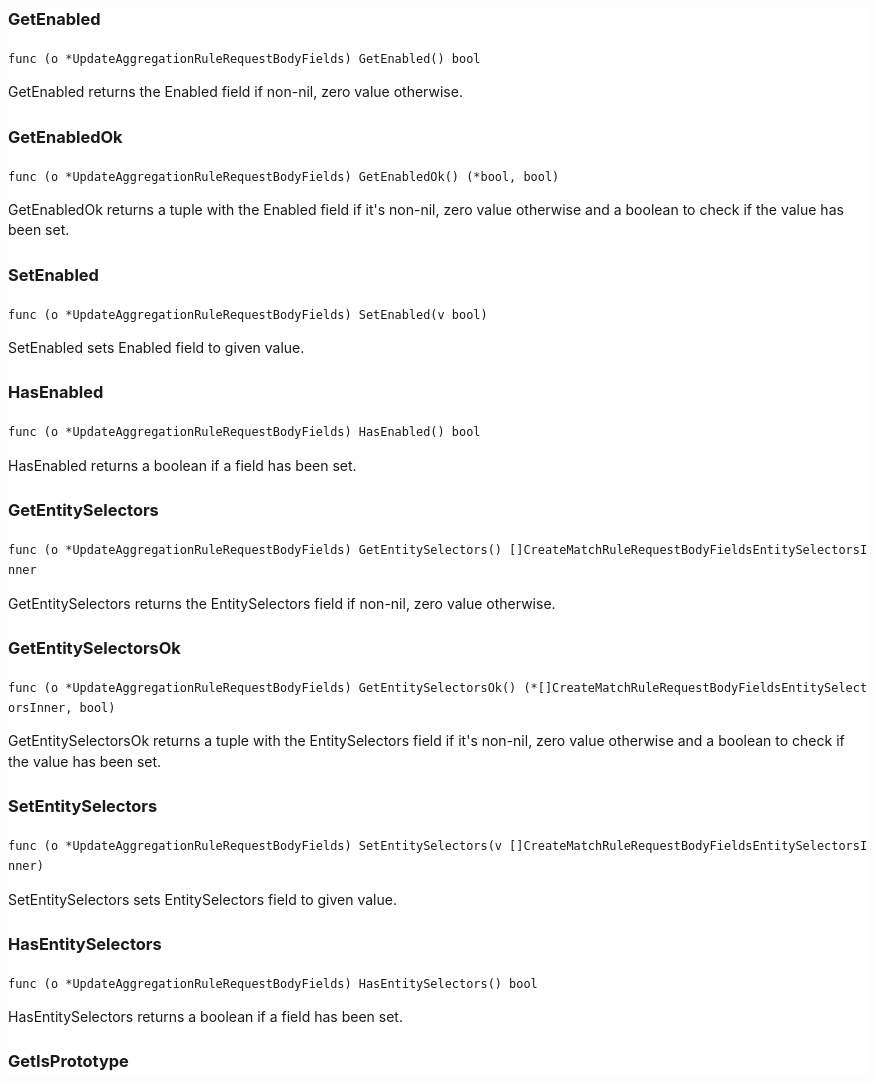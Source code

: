 ### GetEnabled

`func (o *UpdateAggregationRuleRequestBodyFields) GetEnabled() bool`

GetEnabled returns the Enabled field if non-nil, zero value otherwise.

### GetEnabledOk

`func (o *UpdateAggregationRuleRequestBodyFields) GetEnabledOk() (*bool, bool)`

GetEnabledOk returns a tuple with the Enabled field if it's non-nil, zero value otherwise
and a boolean to check if the value has been set.

### SetEnabled

`func (o *UpdateAggregationRuleRequestBodyFields) SetEnabled(v bool)`

SetEnabled sets Enabled field to given value.

### HasEnabled

`func (o *UpdateAggregationRuleRequestBodyFields) HasEnabled() bool`

HasEnabled returns a boolean if a field has been set.

### GetEntitySelectors

`func (o *UpdateAggregationRuleRequestBodyFields) GetEntitySelectors() []CreateMatchRuleRequestBodyFieldsEntitySelectorsInner`

GetEntitySelectors returns the EntitySelectors field if non-nil, zero value otherwise.

### GetEntitySelectorsOk

`func (o *UpdateAggregationRuleRequestBodyFields) GetEntitySelectorsOk() (*[]CreateMatchRuleRequestBodyFieldsEntitySelectorsInner, bool)`

GetEntitySelectorsOk returns a tuple with the EntitySelectors field if it's non-nil, zero value otherwise
and a boolean to check if the value has been set.

### SetEntitySelectors

`func (o *UpdateAggregationRuleRequestBodyFields) SetEntitySelectors(v []CreateMatchRuleRequestBodyFieldsEntitySelectorsInner)`

SetEntitySelectors sets EntitySelectors field to given value.

### HasEntitySelectors

`func (o *UpdateAggregationRuleRequestBodyFields) HasEntitySelectors() bool`

HasEntitySelectors returns a boolean if a field has been set.

### GetIsPrototype
